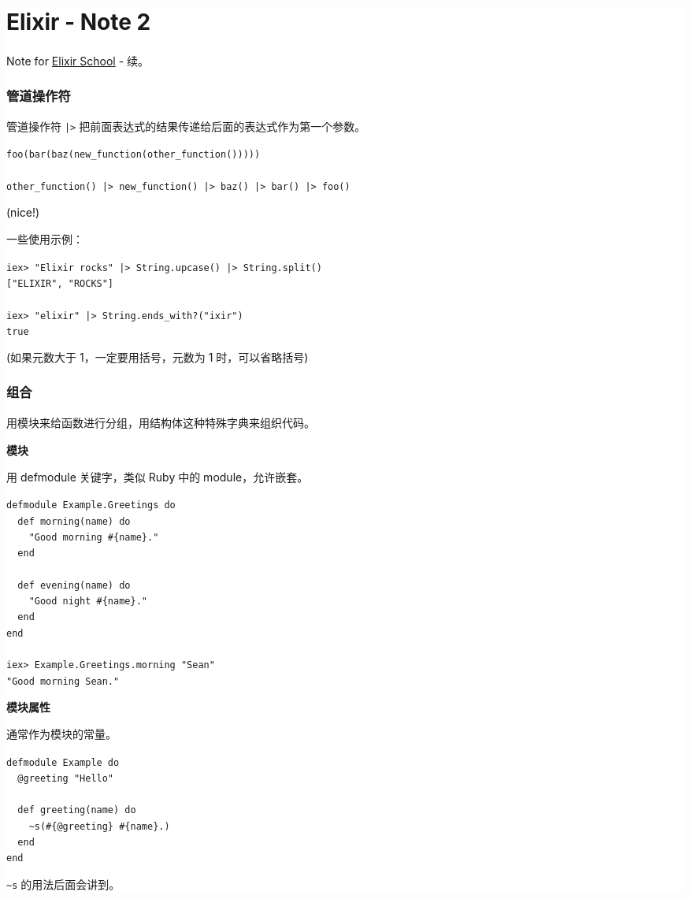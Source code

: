 # Elixir - Note 2

Note for [Elixir School](https://elixirschool.com/cn/) - 续。

### 管道操作符

管道操作符 `|>` 把前面表达式的结果传递给后面的表达式作为第一个参数。

    foo(bar(baz(new_function(other_function()))))

    other_function() |> new_function() |> baz() |> bar() |> foo()

(nice!)

一些使用示例：

    iex> "Elixir rocks" |> String.upcase() |> String.split()
    ["ELIXIR", "ROCKS"]

    iex> "elixir" |> String.ends_with?("ixir")
    true

(如果元数大于 1，一定要用括号，元数为 1 时，可以省略括号)

### 组合

用模块来给函数进行分组，用结构体这种特殊字典来组织代码。

**模块**

用 defmodule 关键字，类似 Ruby 中的 module，允许嵌套。

    defmodule Example.Greetings do
      def morning(name) do
        "Good morning #{name}."
      end

      def evening(name) do
        "Good night #{name}."
      end
    end

    iex> Example.Greetings.morning "Sean"
    "Good morning Sean."

**模块属性**

通常作为模块的常量。

    defmodule Example do
      @greeting "Hello"

      def greeting(name) do
        ~s(#{@greeting} #{name}.)
      end
    end

`~s` 的用法后面会讲到。
